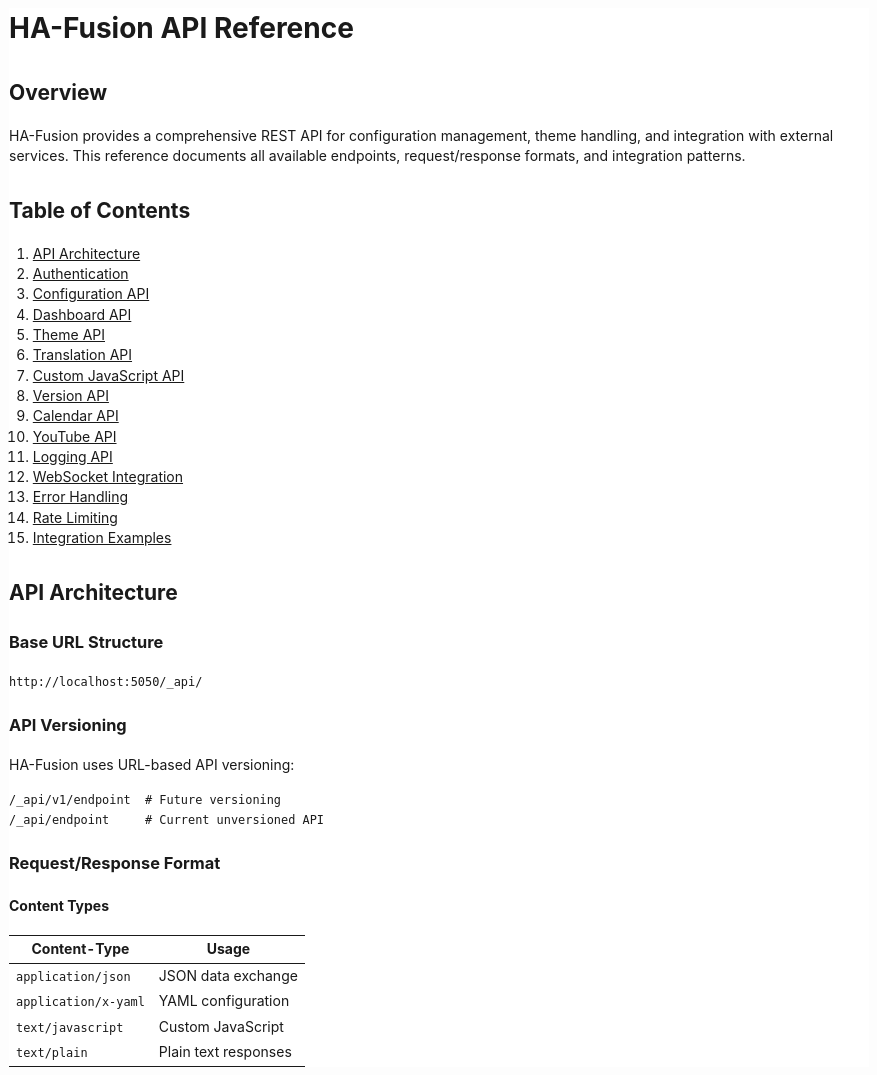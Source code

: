 # HA-Fusion API Reference

## Overview

HA-Fusion provides a comprehensive REST API for configuration management, theme handling, and integration with external services. This reference documents all available endpoints, request/response formats, and integration patterns.

## Table of Contents

1. [API Architecture](#api-architecture)
2. [Authentication](#authentication)
3. [Configuration API](#configuration-api)
4. [Dashboard API](#dashboard-api)
5. [Theme API](#theme-api)
6. [Translation API](#translation-api)
7. [Custom JavaScript API](#custom-javascript-api)
8. [Version API](#version-api)
9. [Calendar API](#calendar-api)
10. [YouTube API](#youtube-api)
11. [Logging API](#logging-api)
12. [WebSocket Integration](#websocket-integration)
13. [Error Handling](#error-handling)
14. [Rate Limiting](#rate-limiting)
15. [Integration Examples](#integration-examples)

## API Architecture

### Base URL Structure

```
http://localhost:5050/_api/
```

### API Versioning

HA-Fusion uses URL-based API versioning:

```
/_api/v1/endpoint  # Future versioning
/_api/endpoint     # Current unversioned API
```

### Request/Response Format

#### Content Types

| Content-Type | Usage |
|--------------|-------|
| `application/json` | JSON data exchange |
| `application/x-yaml` | YAML configuration |
| `text/javascript` | Custom JavaScript |
| `text/plain` | Plain text responses |
